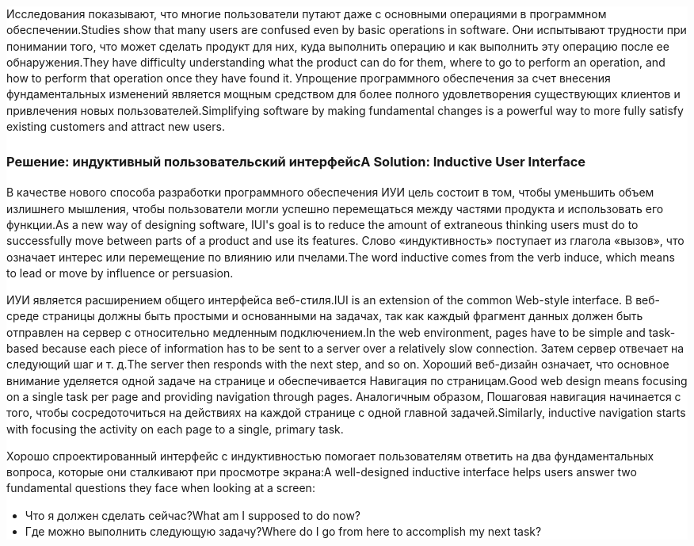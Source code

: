<span data-ttu-id="c0136-191">Исследования показывают, что многие пользователи путают даже с основными операциями в программном обеспечении.</span><span class="sxs-lookup"><span data-stu-id="c0136-191">Studies show that many users are confused even by basic operations in software.</span></span> <span data-ttu-id="c0136-192">Они испытывают трудности при понимании того, что может сделать продукт для них, куда выполнить операцию и как выполнить эту операцию после ее обнаружения.</span><span class="sxs-lookup"><span data-stu-id="c0136-192">They have difficulty understanding what the product can do for them, where to go to perform an operation, and how to perform that operation once they have found it.</span></span> <span data-ttu-id="c0136-193">Упрощение программного обеспечения за счет внесения фундаментальных изменений является мощным средством для более полного удовлетворения существующих клиентов и привлечения новых пользователей.</span><span class="sxs-lookup"><span data-stu-id="c0136-193">Simplifying software by making fundamental changes is a powerful way to more fully satisfy existing customers and attract new users.</span></span>

### <a name="a-solution-inductive-user-interface"></a><span data-ttu-id="c0136-194">Решение: индуктивный пользовательский интерфейс</span><span class="sxs-lookup"><span data-stu-id="c0136-194">A Solution: Inductive User Interface</span></span>

<span data-ttu-id="c0136-195">В качестве нового способа разработки программного обеспечения ИУИ цель состоит в том, чтобы уменьшить объем излишнего мышления, чтобы пользователи могли успешно перемещаться между частями продукта и использовать его функции.</span><span class="sxs-lookup"><span data-stu-id="c0136-195">As a new way of designing software, IUI's goal is to reduce the amount of extraneous thinking users must do to successfully move between parts of a product and use its features.</span></span> <span data-ttu-id="c0136-196">Слово «индуктивность» поступает из глагола «вызов», что означает интерес или перемещение по влиянию или пчелами.</span><span class="sxs-lookup"><span data-stu-id="c0136-196">The word inductive comes from the verb induce, which means to lead or move by influence or persuasion.</span></span>

<span data-ttu-id="c0136-197">ИУИ является расширением общего интерфейса веб-стиля.</span><span class="sxs-lookup"><span data-stu-id="c0136-197">IUI is an extension of the common Web-style interface.</span></span> <span data-ttu-id="c0136-198">В веб-среде страницы должны быть простыми и основанными на задачах, так как каждый фрагмент данных должен быть отправлен на сервер с относительно медленным подключением.</span><span class="sxs-lookup"><span data-stu-id="c0136-198">In the web environment, pages have to be simple and task-based because each piece of information has to be sent to a server over a relatively slow connection.</span></span> <span data-ttu-id="c0136-199">Затем сервер отвечает на следующий шаг и т. д.</span><span class="sxs-lookup"><span data-stu-id="c0136-199">The server then responds with the next step, and so on.</span></span> <span data-ttu-id="c0136-200">Хороший веб-дизайн означает, что основное внимание уделяется одной задаче на странице и обеспечивается Навигация по страницам.</span><span class="sxs-lookup"><span data-stu-id="c0136-200">Good web design means focusing on a single task per page and providing navigation through pages.</span></span> <span data-ttu-id="c0136-201">Аналогичным образом, Пошаговая навигация начинается с того, чтобы сосредоточиться на действиях на каждой странице с одной главной задачей.</span><span class="sxs-lookup"><span data-stu-id="c0136-201">Similarly, inductive navigation starts with focusing the activity on each page to a single, primary task.</span></span>

<span data-ttu-id="c0136-202">Хорошо спроектированный интерфейс с индуктивностью помогает пользователям ответить на два фундаментальных вопроса, которые они сталкивают при просмотре экрана:</span><span class="sxs-lookup"><span data-stu-id="c0136-202">A well-designed inductive interface helps users answer two fundamental questions they face when looking at a screen:</span></span>

-   <span data-ttu-id="c0136-203">Что я должен сделать сейчас?</span><span class="sxs-lookup"><span data-stu-id="c0136-203">What am I supposed to do now?</span></span>
-   <span data-ttu-id="c0136-204">Где можно выполнить следующую задачу?</span><span class="sxs-lookup"><span data-stu-id="c0136-204">Where do I go from here to accomplish my next task?</span></span>
